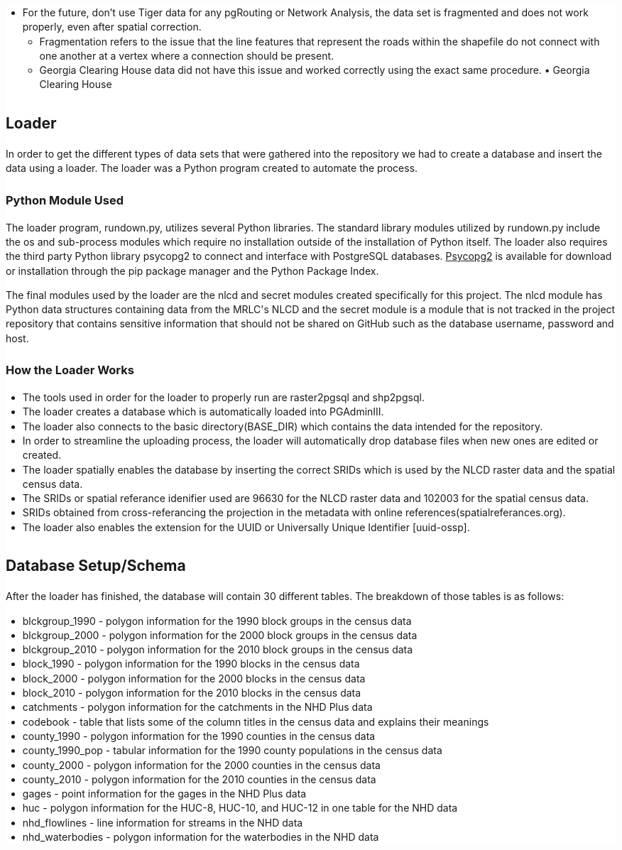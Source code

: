   * For the future, don’t use Tiger data for any pgRouting or Network Analysis, the data set is fragmented and does not work properly, even after spatial correction.
      * Fragmentation refers to the issue that the line features that represent the roads within the shapefile do not connect with one another at a vertex where a connection should be present.
      * Georgia Clearing House data did not have this issue and worked correctly using the exact same procedure. 
•	Georgia Clearing House

## Loader
In order to get the different types of data sets that were gathered into the repository we had to create a database and insert the data using a loader. 
The loader was a Python program created to automate the process.

### Python Module Used
The loader program, rundown.py, utilizes several Python libraries.  The standard library modules utilized by rundown.py include the os and sub-process modules which 
require no installation outside of the installation of Python itself.  The loader also requires the third party Python library psycopg2 to connect and interface 
with PostgreSQL databases. [Psycopg2](https://pypi.python.org/pypi/psycopg2) is available for download or installation through the pip package manager and the Python Package Index.  

The final modules used by the loader are the nlcd and secret modules created specifically for this project.  The nlcd module has Python 
data structures containing data from the MRLC's NLCD and the secret module is a module that is not tracked in the project repository that contains sensitive information
that should not be shared on GitHub such as the database username, password and host.

### How the Loader Works
+ The tools used in order for the loader to properly run are raster2pgsql and shp2pgsql. 
+ The loader creates a database which is automatically loaded into PGAdminIII. 
+ The loader also connects to the basic directory(BASE_DIR) which contains the data intended for the repository.
+ In order to streamline the uploading process, the loader will automatically drop database files when new ones are edited or created. 
+ The loader spatially enables the database by inserting the correct SRIDs which is used by the NLCD raster data and the spatial census data.
+ The SRIDs or spatial referance idenifier used are 96630 for the NLCD raster data and 102003 for the spatial census data. 
+ SRIDs obtained from cross-referancing the projection in the metadata with online references(spatialreferances.org). 
+ The loader also enables the extension for the UUID or Universally Unique Identifier [uuid-ossp].


## Database Setup/Schema
After the loader has finished, the database will contain 30 different tables.  The breakdown of those tables is as follows:
  + blckgroup_1990 - polygon information for the 1990 block groups in the census data
  + blckgroup_2000 - polygon information for the 2000 block groups in the census data
  + blckgroup_2010 - polygon information for the 2010 block groups in the census data
  + block_1990 - polygon information for the 1990 blocks in the census data
  + block_2000 - polygon information for the 2000 blocks in the census data
  + block_2010 - polygon information for the 2010 blocks in the census data
  + catchments - polygon information for the catchments in the NHD Plus data
  + codebook - table that lists some of the column titles in the census data and explains their meanings
  + county_1990 - polygon information for the 1990 counties in the census data
  + county_1990_pop - tabular information for the 1990 county populations in the census data
  + county_2000 - polygon information for the 2000 counties in the census data
  + county_2010 - polygon information for the 2010 counties in the census data
  + gages - point information for the gages in the NHD Plus data
  + huc - polygon information for the HUC-8, HUC-10, and HUC-12 in one table for the NHD data
  + nhd_flowlines - line information for streams in the NHD data
  + nhd_waterbodies - polygon information for the waterbodies in the NHD data